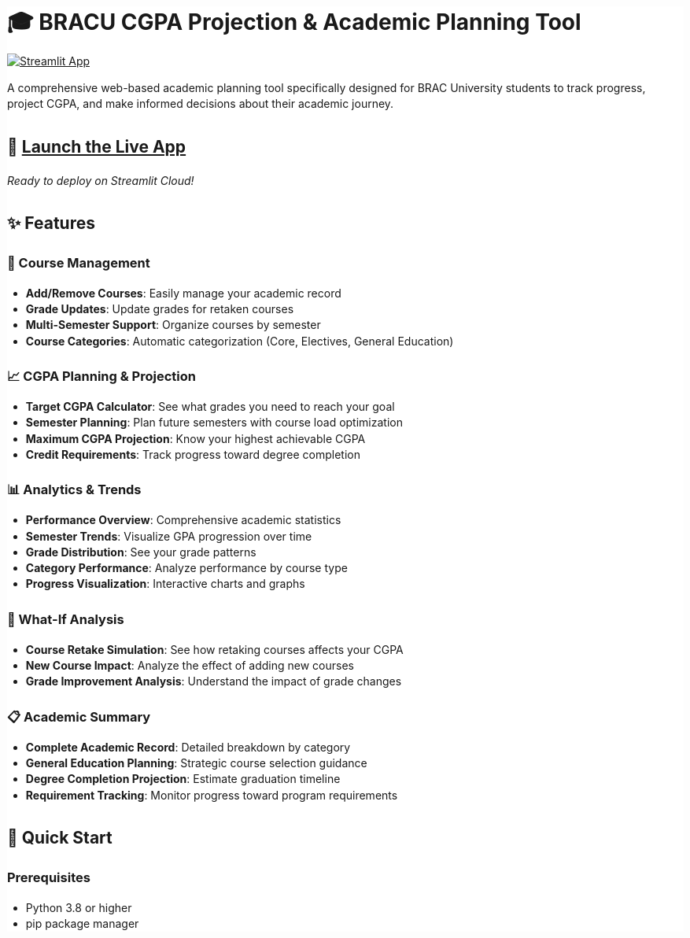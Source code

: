 # 🎓 BRACU CGPA Projection & Academic Planning Tool

[![Streamlit App](https://static.streamlit.io/badges/streamlit_badge_black_white.svg)](https://bracu-cgpa.streamlit.app)

A comprehensive web-based academic planning tool specifically designed for BRAC University students to track progress, project CGPA, and make informed decisions about their academic journey.

## 🚀 **[Launch the Live App](https://bracu-cgpa.streamlit.app)**

*Ready to deploy on Streamlit Cloud!*

## ✨ Features

### 🎯 Course Management
- **Add/Remove Courses**: Easily manage your academic record
- **Grade Updates**: Update grades for retaken courses
- **Multi-Semester Support**: Organize courses by semester
- **Course Categories**: Automatic categorization (Core, Electives, General Education)

### 📈 CGPA Planning & Projection
- **Target CGPA Calculator**: See what grades you need to reach your goal
- **Semester Planning**: Plan future semesters with course load optimization
- **Maximum CGPA Projection**: Know your highest achievable CGPA
- **Credit Requirements**: Track progress toward degree completion

### 📊 Analytics & Trends
- **Performance Overview**: Comprehensive academic statistics
- **Semester Trends**: Visualize GPA progression over time
- **Grade Distribution**: See your grade patterns
- **Category Performance**: Analyze performance by course type
- **Progress Visualization**: Interactive charts and graphs

### 🔮 What-If Analysis
- **Course Retake Simulation**: See how retaking courses affects your CGPA
- **New Course Impact**: Analyze the effect of adding new courses
- **Grade Improvement Analysis**: Understand the impact of grade changes

### 📋 Academic Summary
- **Complete Academic Record**: Detailed breakdown by category
- **General Education Planning**: Strategic course selection guidance
- **Degree Completion Projection**: Estimate graduation timeline
- **Requirement Tracking**: Monitor progress toward program requirements

## 🚀 Quick Start

### Prerequisites
- Python 3.8 or higher
- pip package manager
